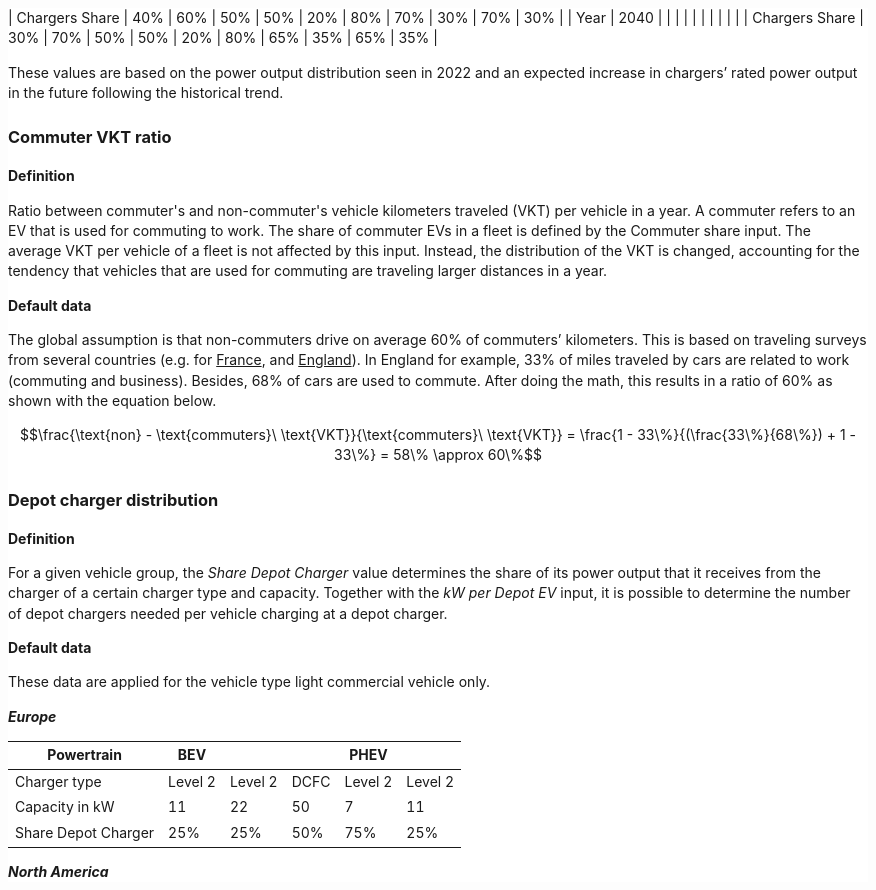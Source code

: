 | Chargers Share   | 40%         | 60%              | 50%                | 50%                | 20%             | 80%         | 70%      | 30%      | 70%      | 30%      |
| Year             | 2040        |                  |                    |                    |                 |             |          |          |          |          |
| Chargers Share   | 30%         | 70%              | 50%                | 50%                | 20%             | 80%         | 65%      | 35%      | 65%      | 35%      |

These values are based on the power output distribution seen in 2022 and an expected increase in chargers’ rated power output in the future following the historical trend.

### Commuter VKT ratio

**Definition**

Ratio between commuter's and non-commuter's vehicle kilometers traveled (VKT) per vehicle in a year. A commuter refers to an EV that is used for commuting to work. The share of commuter EVs in a fleet is defined by the Commuter share input. The average VKT per vehicle of a fleet is not affected by this input. Instead, the distribution of the VKT is changed, accounting for the tendency that vehicles that are used for commuting are traveling larger distances in a year.

**Default data**

The global assumption is that non-commuters drive on average 60% of commuters’ kilometers. This is based on traveling surveys from several countries (e.g. for [France](https://forumviesmobiles.org/recherches/12796/enquete-nationale-mobilite-et-modes-de-vie), and [England](https://www.gov.uk/government/statistical-data-sets/nts03-modal-comparisons#trips-stages-distance-and-time-spent-travelling)). In England for example, 33% of miles traveled by cars are related to work (commuting and business). Besides, 68% of cars are used to commute. After doing the math, this results in a ratio of 60% as shown with the equation below.

$$\frac{\text{non} - \text{commuters}\ \text{VKT}}{\text{commuters}\ \text{VKT}} = \frac{1 - 33\%}{(\frac{33\%}{68\%}) + 1 - 33\%} = 58\% \approx 60\%$$

### Depot charger distribution

**Definition**

For a given vehicle group, the *Share Depot Charger* value determines the share of its power output that it receives from the charger of a certain charger type and capacity. Together with the *kW per Depot EV* input, it is possible to determine the number of depot chargers needed per vehicle charging at a depot charger.

**Default data**

These data are applied for the vehicle type light commercial vehicle only.

***Europe***

| Powertrain          | BEV     |         |      | PHEV    |         |
|---------------------|---------|---------|------|---------|---------|
| Charger type        | Level 2 | Level 2 | DCFC | Level 2 | Level 2 |
| Capacity in kW      | 11      | 22      | 50   | 7       | 11      |
| Share Depot Charger | 25%     | 25%     | 50%  | 75%     | 25%     |

***North America***
